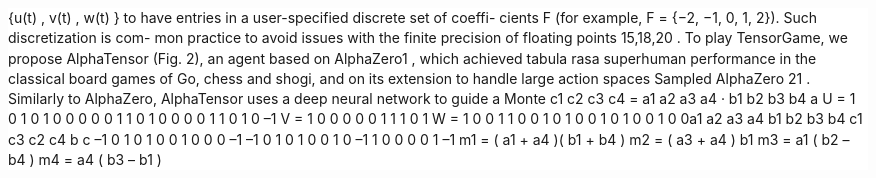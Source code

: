 {u(t) , v(t) , w(t) } to have entries in a user-specified discrete set of coeffi-
cients F (for example, F = {−2, −1, 0, 1, 2}). Such discretization is com-
mon practice to avoid issues with the finite precision of floating
points 15,18,20
.
To play TensorGame, we propose AlphaTensor (Fig. 2), an agent based
on AlphaZero1
, which achieved tabula rasa superhuman performance
in the classical board games of Go, chess and shogi, and on its extension
to handle large action spaces Sampled AlphaZero 21 . Similarly to
AlphaZero, AlphaTensor uses a deep neural network to guide a Monte
c1 c2
c3 c4
= a1 a2
a3 a4
· b1 b2
b3 b4
a
U =
1 0 1 0 1 0
0 0 0 0 1 1
0 1 0 0 0 0
1 1 0 1 0 –1
V =
1 0
0 0 0
0 1 1
1 0 1
W =
1 0 0 1 1
0 0 1 0 1 0
0 1 0 1 0 0
1 0 0a1 a2 a3 a4
b1
b2
b3
b4
c1
c3
c2
c4
b c
–1
0
1
0
1 0
0 1
0 0
0 –1
–1 0 1
0 1
0 0
1 0
–1 1 0
0
0
0
1
–1
m1 = ( a1 + a4 )( b1 + b4 )
m2 = ( a3 + a4 ) b1
m3 = a1 ( b2 – b4 )
m4 = a4 ( b3 – b1 )